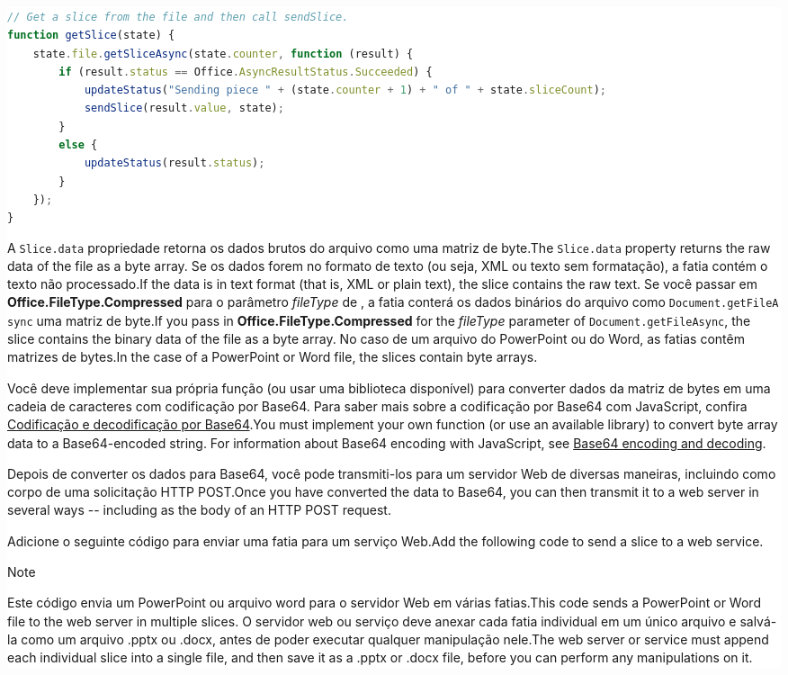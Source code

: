 ```js
// Get a slice from the file and then call sendSlice.
function getSlice(state) {
    state.file.getSliceAsync(state.counter, function (result) {
        if (result.status == Office.AsyncResultStatus.Succeeded) {
            updateStatus("Sending piece " + (state.counter + 1) + " of " + state.sliceCount);
            sendSlice(result.value, state);
        }
        else {
            updateStatus(result.status);
        }
    });
}
```

<span data-ttu-id="4d3ef-161">A `Slice.data` propriedade retorna os dados brutos do arquivo como uma matriz de byte.</span><span class="sxs-lookup"><span data-stu-id="4d3ef-161">The `Slice.data` property returns the raw data of the file as a byte array.</span></span> <span data-ttu-id="4d3ef-162">Se os dados forem no formato de texto (ou seja, XML ou texto sem formatação), a fatia contém o texto não processado.</span><span class="sxs-lookup"><span data-stu-id="4d3ef-162">If the data is in text format (that is, XML or plain text), the slice contains the raw text.</span></span> <span data-ttu-id="4d3ef-163">Se você passar em **Office.FileType.Compressed** para o parâmetro _fileType_ de , a fatia conterá os dados binários do arquivo como `Document.getFileAsync` uma matriz de byte.</span><span class="sxs-lookup"><span data-stu-id="4d3ef-163">If you pass in **Office.FileType.Compressed** for the _fileType_ parameter of `Document.getFileAsync`, the slice contains the binary data of the file as a byte array.</span></span> <span data-ttu-id="4d3ef-164">No caso de um arquivo do PowerPoint ou do Word, as fatias contêm matrizes de bytes.</span><span class="sxs-lookup"><span data-stu-id="4d3ef-164">In the case of a PowerPoint or Word file, the slices contain byte arrays.</span></span>

<span data-ttu-id="4d3ef-p114">Você deve implementar sua própria função (ou usar uma biblioteca disponível) para converter dados da matriz de bytes em uma cadeia de caracteres com codificação por Base64. Para saber mais sobre a codificação por Base64 com JavaScript, confira [Codificação e decodificação por Base64](https://developer.mozilla.org/docs/Web/JavaScript/Base64_encoding_and_decoding).</span><span class="sxs-lookup"><span data-stu-id="4d3ef-p114">You must implement your own function (or use an available library) to convert byte array data to a Base64-encoded string. For information about Base64 encoding with JavaScript, see [Base64 encoding and decoding](https://developer.mozilla.org/docs/Web/JavaScript/Base64_encoding_and_decoding).</span></span>

<span data-ttu-id="4d3ef-167">Depois de converter os dados para Base64, você pode transmiti-los para um servidor Web de diversas maneiras, incluindo como corpo de uma solicitação HTTP POST.</span><span class="sxs-lookup"><span data-stu-id="4d3ef-167">Once you have converted the data to Base64, you can then transmit it to a web server in several ways -- including as the body of an HTTP POST request.</span></span>

<span data-ttu-id="4d3ef-168">Adicione o seguinte código para enviar uma fatia para um serviço Web.</span><span class="sxs-lookup"><span data-stu-id="4d3ef-168">Add the following code to send a slice to a web service.</span></span>

> [!NOTE]
> <span data-ttu-id="4d3ef-169">Este código envia um PowerPoint ou arquivo word para o servidor Web em várias fatias.</span><span class="sxs-lookup"><span data-stu-id="4d3ef-169">This code sends a PowerPoint or Word file to the web server in multiple slices.</span></span> <span data-ttu-id="4d3ef-170">O servidor web ou serviço deve anexar cada fatia individual em um único arquivo e salvá-la como um arquivo .pptx ou .docx, antes de poder executar qualquer manipulação nele.</span><span class="sxs-lookup"><span data-stu-id="4d3ef-170">The web server or service must append each individual slice into a single file, and then save it as a .pptx or .docx file, before you can perform any manipulations on it.</span></span>
